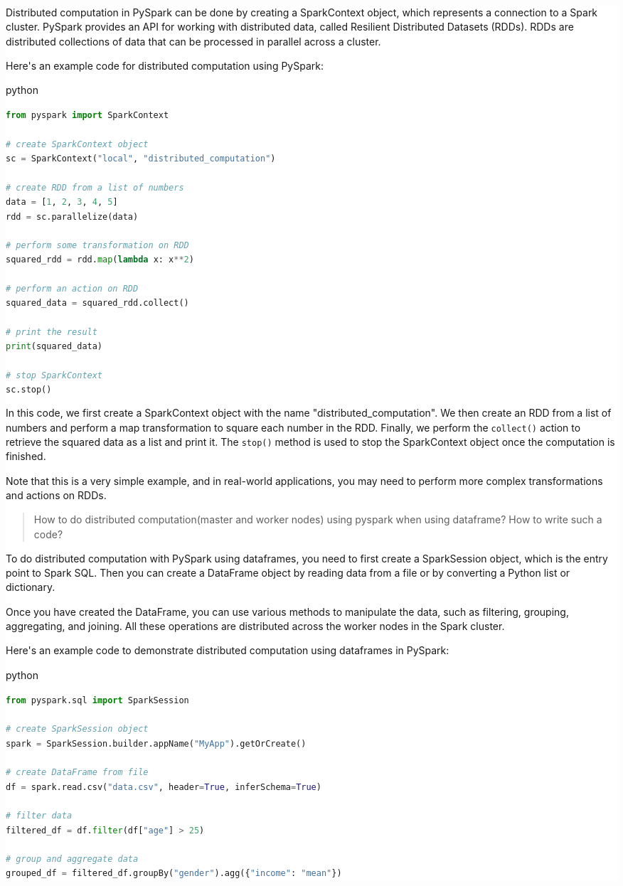 Distributed computation in PySpark can be done by creating a SparkContext object, which represents a connection to a Spark cluster. PySpark provides an API for working with distributed data, called Resilient Distributed Datasets (RDDs). RDDs are distributed collections of data that can be processed in parallel across a cluster.

Here's an example code for distributed computation using PySpark:

python

```python
from pyspark import SparkContext

# create SparkContext object
sc = SparkContext("local", "distributed_computation")

# create RDD from a list of numbers
data = [1, 2, 3, 4, 5]
rdd = sc.parallelize(data)

# perform some transformation on RDD
squared_rdd = rdd.map(lambda x: x**2)

# perform an action on RDD
squared_data = squared_rdd.collect()

# print the result
print(squared_data)

# stop SparkContext
sc.stop()
```

In this code, we first create a SparkContext object with the name "distributed\_computation". We then create an RDD from a list of numbers and perform a map transformation to square each number in the RDD. Finally, we perform the `collect()` action to retrieve the squared data as a list and print it. The `stop()` method is used to stop the SparkContext object once the computation is finished.

Note that this is a very simple example, and in real-world applications, you may need to perform more complex transformations and actions on RDDs.

> How to do distributed computation(master and worker nodes) using pyspark when using dataframe? How to write such a code?

To do distributed computation with PySpark using dataframes, you need to first create a SparkSession object, which is the entry point to Spark SQL. Then you can create a DataFrame object by reading data from a file or by converting a Python list or dictionary.

Once you have created the DataFrame, you can use various methods to manipulate the data, such as filtering, grouping, aggregating, and joining. All these operations are distributed across the worker nodes in the Spark cluster.

Here's an example code to demonstrate distributed computation using dataframes in PySpark:

python

```python
from pyspark.sql import SparkSession

# create SparkSession object
spark = SparkSession.builder.appName("MyApp").getOrCreate()

# create DataFrame from file
df = spark.read.csv("data.csv", header=True, inferSchema=True)

# filter data
filtered_df = df.filter(df["age"] > 25)

# group and aggregate data
grouped_df = filtered_df.groupBy("gender").agg({"income": "mean"})
```